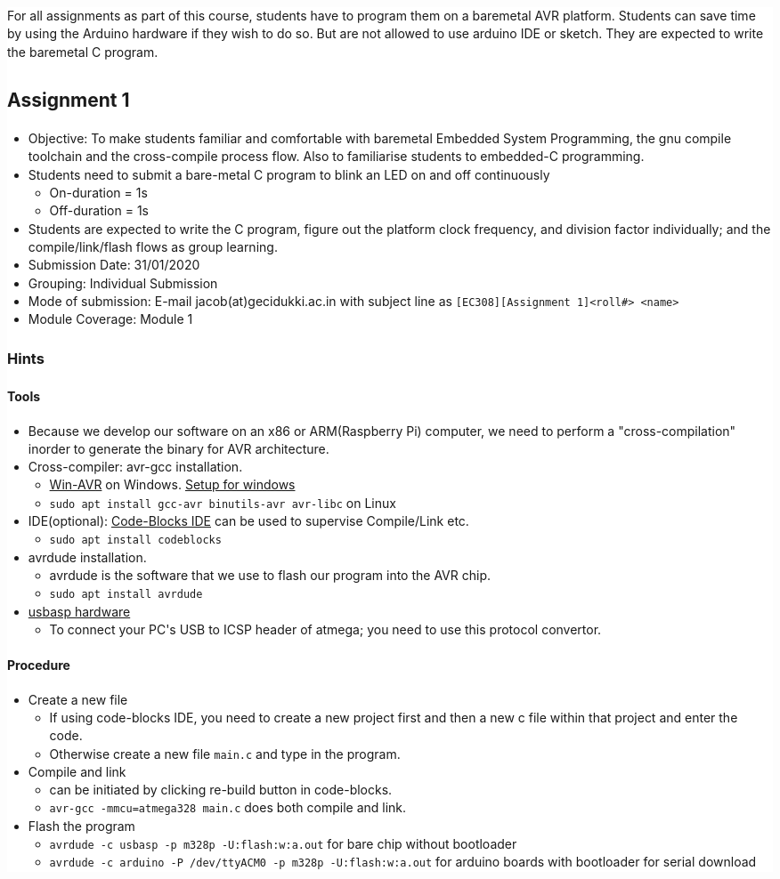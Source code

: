 For all assignments as part of this course, students have to program them on a baremetal AVR platform. Students can save time by using the Arduino hardware if they wish to do so. But are not allowed to use arduino IDE or sketch. They are expected to write the baremetal C program.

## Assignment 1
* Objective: To make students familiar and comfortable with baremetal Embedded System Programming, the gnu compile toolchain and the cross-compile process flow. Also to familiarise students to embedded-C programming.
* Students need to submit a bare-metal C program to blink an LED on and off continuously
  * On-duration = 1s
  * Off-duration = 1s
* Students are expected to write the C program, figure out the platform clock frequency, and division factor individually; and the compile/link/flash flows as group learning.
* Submission Date: 31/01/2020
* Grouping: Individual Submission
* Mode of submission: E-mail jacob(at)gecidukki.ac.in with subject line as `[EC308][Assignment 1]<roll#> <name>`
* Module Coverage: Module 1

### Hints
#### Tools
* Because we develop our software on an x86 or ARM(Raspberry Pi) computer, we need to perform a "cross-compilation" inorder to generate the binary for AVR architecture.
* Cross-compiler: avr-gcc installation.
  * [Win-AVR](http://winavr.sourceforge.net) on Windows. [Setup for windows](http://ladyada.net/learn/avr/setup-win.html)
  * `sudo apt install gcc-avr binutils-avr avr-libc` on Linux
* IDE(optional): [Code-Blocks IDE](https://codeblocks.org) can be used to supervise Compile/Link etc.
  * `sudo apt install codeblocks`
* avrdude installation.
  * avrdude is the software that we use to flash our program into the AVR chip.
  * `sudo apt install avrdude`
* [usbasp hardware](https://www.amazon.in/VEEROBOT-PROGRAMMER-USBasp-USBISP-MICROCONTROLLERS/dp/B00WFD21AW)
  * To connect your PC's USB to ICSP header of atmega; you need to use this protocol convertor.

#### Procedure
* Create a new file
  * If using code-blocks IDE, you need to create a new project first and then a new c file within that project and enter the code.
  * Otherwise create a new file `main.c` and type in the program.
* Compile and link
  * can be initiated by clicking re-build button in code-blocks.
  * `avr-gcc -mmcu=atmega328 main.c` does both compile and link.
* Flash the program
  * `avrdude -c usbasp -p m328p -U:flash:w:a.out` for bare chip without bootloader
  * `avrdude -c arduino -P /dev/ttyACM0 -p m328p -U:flash:w:a.out` for arduino boards with bootloader for serial download
